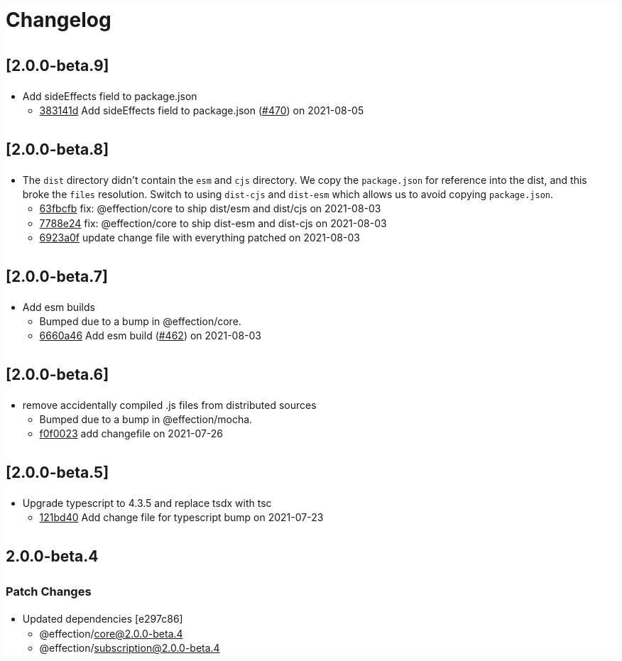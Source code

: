 # Changelog

## \[2.0.0-beta.9]

- Add sideEffects field to package.json
  - [383141d](https://github.com/thefrontside/effection/commit/383141dc556c6a781d98087f3b68085d5eb31173) Add sideEffects field to package.json ([#470](https://github.com/thefrontside/effection/pull/470)) on 2021-08-05

## \[2.0.0-beta.8]

- The `dist` directory didn't contain the `esm` and `cjs` directory. We copy the `package.json` for reference into the dist, and this broke the `files` resolution. Switch to using `dist-cjs` and `dist-esm` which allows us to avoid copying `package.json`.
  - [63fbcfb](https://github.com/thefrontside/effection/commit/63fbcfb8151bb7434f1cb8c58bfed25012ad2727) fix: @effection/core to ship dist/esm and dist/cjs on 2021-08-03
  - [7788e24](https://github.com/thefrontside/effection/commit/7788e2408bcff8180b24ce497043283c97b6dbaa) fix: @effection/core to ship dist-esm and dist-cjs on 2021-08-03
  - [6923a0f](https://github.com/thefrontside/effection/commit/6923a0fa1a84cd0788f8c9c1600ccf7539b08bbf) update change file with everything patched on 2021-08-03

## \[2.0.0-beta.7]

- Add esm builds
  - Bumped due to a bump in @effection/core.
  - [6660a46](https://github.com/thefrontside/effection/commit/6660a466a50c9b9c36829c2d52448ebbc0e7e6fb) Add esm build ([#462](https://github.com/thefrontside/effection/pull/462)) on 2021-08-03

## \[2.0.0-beta.6]

- remove accidentally compiled .js files from distributed sources
  - Bumped due to a bump in @effection/mocha.
  - [f0f0023](https://github.com/thefrontside/effection/commit/f0f002354743ae6d6f69bfe6df28ddc11d0f8be0) add changefile on 2021-07-26

## \[2.0.0-beta.5]

- Upgrade typescript to 4.3.5 and replace tsdx with tsc
  - [121bd40](https://github.com/thefrontside/effection/commit/121bd40e17609a82bce649c5fed34ee0754681b7) Add change file for typescript bump on 2021-07-23

## 2.0.0-beta.4

### Patch Changes

- Updated dependencies \[e297c86]
  - @effection/core@2.0.0-beta.4
  - @effection/subscription@2.0.0-beta.4
